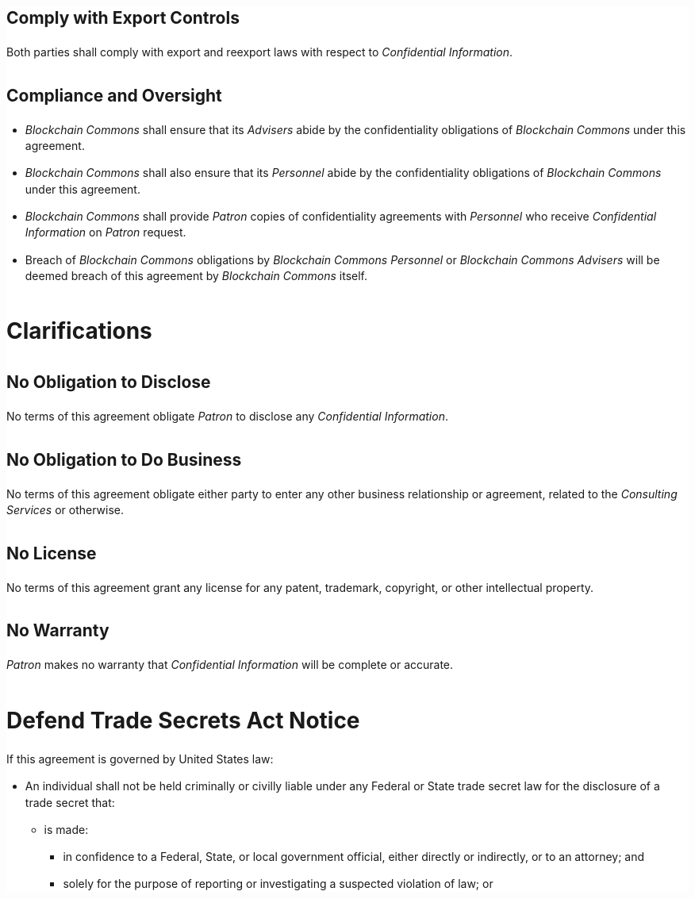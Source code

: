 ## Comply with Export Controls

Both parties shall comply with export and reexport laws with respect to _Confidential Information_.

## Compliance and Oversight

- _Blockchain Commons_ shall ensure that its _Advisers_ abide by the confidentiality obligations of _Blockchain Commons_ under this agreement.

- _Blockchain Commons_ shall also ensure that its _Personnel_ abide by the confidentiality obligations of _Blockchain Commons_ under this agreement.

- _Blockchain Commons_ shall provide _Patron_ copies of confidentiality agreements with _Personnel_ who receive _Confidential Information_ on _Patron_ request.

- Breach of _Blockchain Commons_ obligations by _Blockchain Commons_ _Personnel_ or _Blockchain Commons_ _Advisers_ will be deemed breach of this agreement by _Blockchain Commons_ itself.

# Clarifications

## No Obligation to Disclose

No terms of this agreement obligate _Patron_ to disclose any _Confidential Information_.

## No Obligation to Do Business

No terms of this agreement obligate either party to enter any other business relationship or agreement, related to the _Consulting Services_ or otherwise.

## No License

No terms of this agreement grant any license for any patent, trademark, copyright, or other intellectual property.

## No Warranty

_Patron_ makes no warranty that _Confidential Information_ will be complete or accurate.

# Defend Trade Secrets Act Notice

If this agreement is governed by United States law:

- An individual shall not be held criminally or civilly liable under any Federal or State trade secret law for the disclosure of a trade secret that:

  - is made:

    - in confidence to a Federal, State, or local government official, either directly or indirectly, or to an attorney; and

    - solely for the purpose of reporting or investigating a suspected violation of law; or
